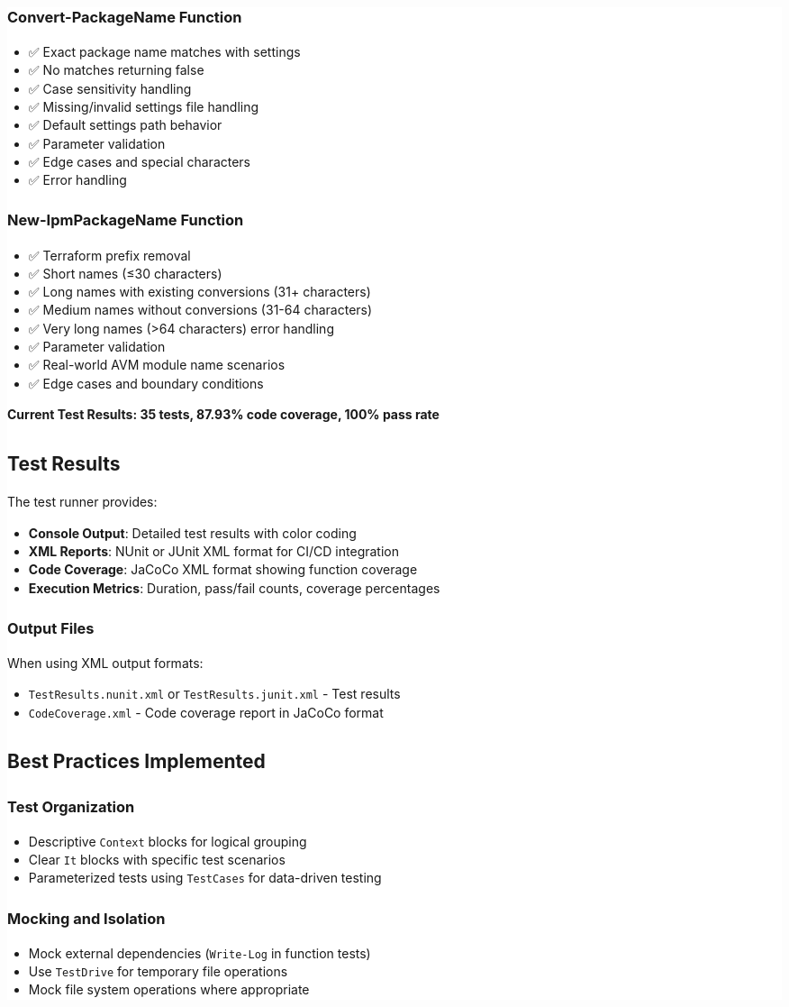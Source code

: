 ### Convert-PackageName Function

- ✅ Exact package name matches with settings
- ✅ No matches returning false
- ✅ Case sensitivity handling
- ✅ Missing/invalid settings file handling
- ✅ Default settings path behavior
- ✅ Parameter validation
- ✅ Edge cases and special characters
- ✅ Error handling

### New-IpmPackageName Function

- ✅ Terraform prefix removal
- ✅ Short names (≤30 characters)
- ✅ Long names with existing conversions (31+ characters)
- ✅ Medium names without conversions (31-64 characters)
- ✅ Very long names (>64 characters) error handling
- ✅ Parameter validation
- ✅ Real-world AVM module name scenarios
- ✅ Edge cases and boundary conditions

**Current Test Results: 35 tests, 87.93% code coverage, 100% pass rate**

## Test Results

The test runner provides:

- **Console Output**: Detailed test results with color coding
- **XML Reports**: NUnit or JUnit XML format for CI/CD integration
- **Code Coverage**: JaCoCo XML format showing function coverage
- **Execution Metrics**: Duration, pass/fail counts, coverage percentages

### Output Files

When using XML output formats:
- `TestResults.nunit.xml` or `TestResults.junit.xml` - Test results
- `CodeCoverage.xml` - Code coverage report in JaCoCo format

## Best Practices Implemented

### Test Organization
- Descriptive `Context` blocks for logical grouping
- Clear `It` blocks with specific test scenarios
- Parameterized tests using `TestCases` for data-driven testing

### Mocking and Isolation
- Mock external dependencies (`Write-Log` in function tests)
- Use `TestDrive` for temporary file operations
- Mock file system operations where appropriate
